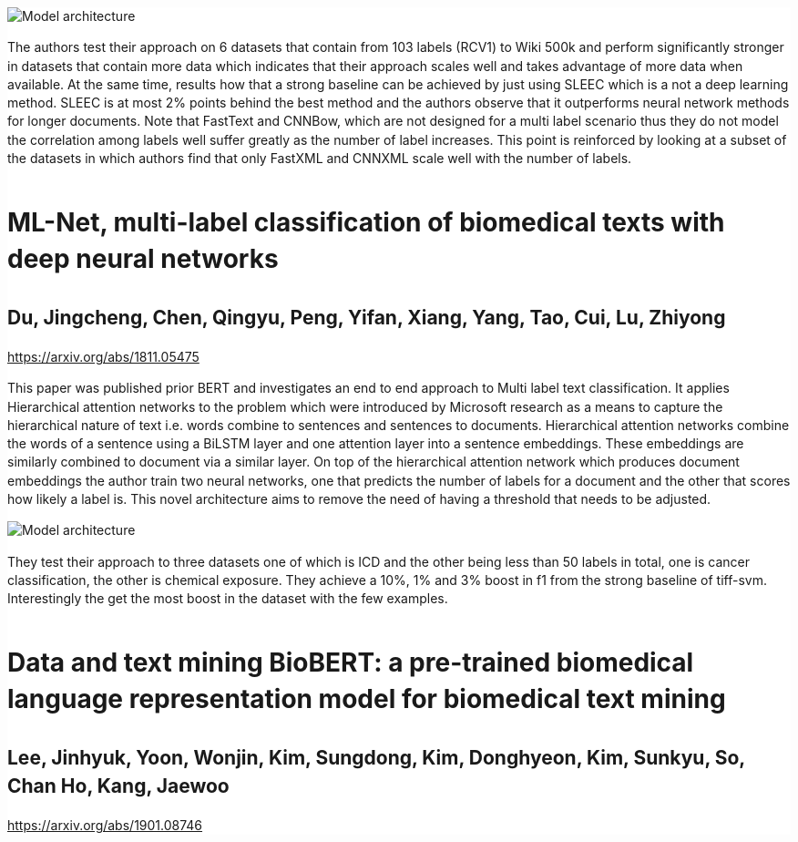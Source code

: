 ![Model architecture](https://user-images.githubusercontent.com/4975761/73925846-546fc100-48d7-11ea-8828-85957b7b5e82.png)

The authors test their approach on 6 datasets that contain from 103 labels (RCV1) to
Wiki 500k and perform significantly stronger in datasets that contain more data which
indicates that their approach scales well and takes advantage of more data when available.
At the same time, results how that a strong baseline can be achieved by just using SLEEC
which is a not a deep learning method. SLEEC is at most 2% points behind the best method
and the authors observe that it outperforms neural network methods for longer documents.
Note that FastText and CNNBow, which are not designed for a multi label scenario thus
they do not model the correlation among labels well suffer greatly as the number of label
increases. This point is reinforced by looking at a subset of the datasets in which authors
find that only FastXML and CNNXML scale well with the number of labels.

# ML-Net, multi-label classification of biomedical texts with deep neural networks
## Du, Jingcheng, Chen, Qingyu, Peng, Yifan, Xiang, Yang, Tao, Cui, Lu, Zhiyong
https://arxiv.org/abs/1811.05475

This paper was published prior BERT and investigates an end to end approach to Multi label text classification.
It applies Hierarchical attention networks to the problem which were introduced by Microsoft research as a
means to capture the hierarchical nature of text i.e. words combine to sentences and sentences to documents.
Hierarchical attention networks combine the words of a sentence using a BiLSTM layer and one attention layer 
into a sentence embeddings. These embeddings are similarly combined to document via a similar layer.
On top of the hierarchical attention network which produces document embeddings the author train two neural
networks, one that predicts the number of labels for a document and the other that scores how likely a label is.
This novel architecture aims to remove the need of having a threshold that needs to be adjusted.

![Model architecture](https://user-images.githubusercontent.com/4975761/73938687-73c71800-48f0-11ea-9067-d1dec411330e.png)

They test their approach to three datasets one of which is ICD and the other being less than 50 labels in total, 
one is cancer classification, the other is chemical exposure.
They achieve a 10%, 1% and 3% boost in f1 from the strong baseline of tiff-svm. Interestingly the get the most
boost in the dataset with the few examples.

# Data and text mining BioBERT: a pre-trained biomedical language representation model for biomedical text mining
## Lee, Jinhyuk, Yoon, Wonjin, Kim, Sungdong, Kim, Donghyeon, Kim, Sunkyu, So, Chan Ho, Kang, Jaewoo
https://arxiv.org/abs/1901.08746

